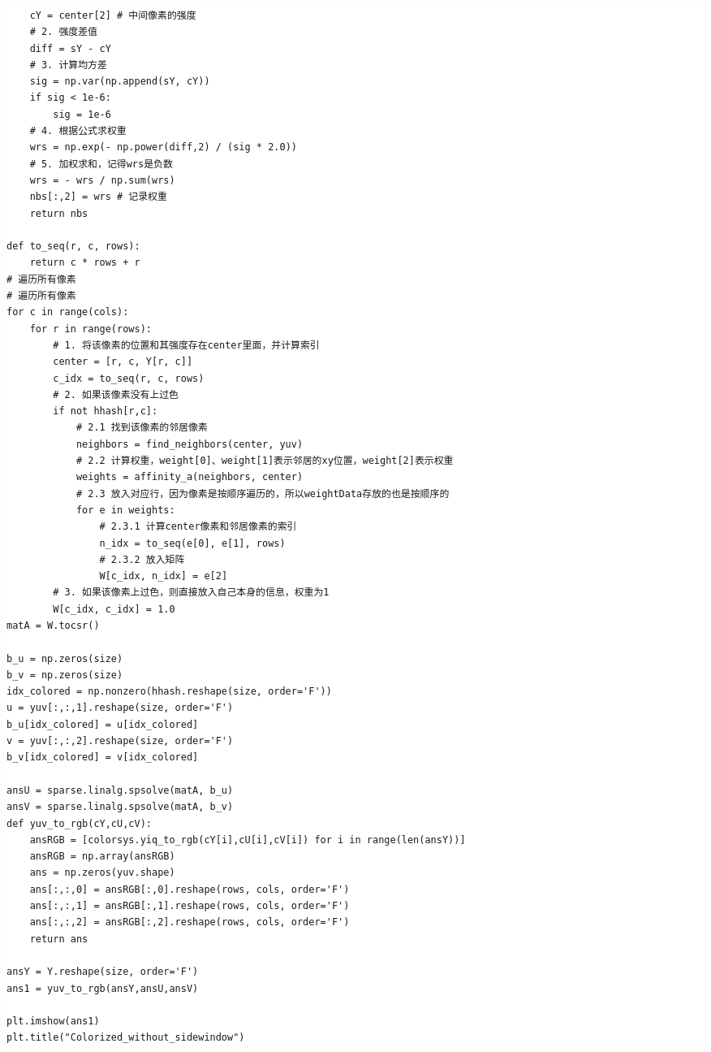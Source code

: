 ```
    cY = center[2] # 中间像素的强度
    # 2. 强度差值
    diff = sY - cY
    # 3. 计算均方差
    sig = np.var(np.append(sY, cY))
    if sig < 1e-6:
        sig = 1e-6
    # 4. 根据公式求权重
    wrs = np.exp(- np.power(diff,2) / (sig * 2.0))
    # 5. 加权求和，记得wrs是负数
    wrs = - wrs / np.sum(wrs)
    nbs[:,2] = wrs # 记录权重
    return nbs
 
def to_seq(r, c, rows):
    return c * rows + r
# 遍历所有像素
# 遍历所有像素
for c in range(cols):
    for r in range(rows):
        # 1. 将该像素的位置和其强度存在center里面，并计算索引
        center = [r, c, Y[r, c]]
        c_idx = to_seq(r, c, rows)
        # 2. 如果该像素没有上过色
        if not hhash[r,c]:
            # 2.1 找到该像素的邻居像素
            neighbors = find_neighbors(center, yuv)
            # 2.2 计算权重，weight[0]、weight[1]表示邻居的xy位置，weight[2]表示权重
            weights = affinity_a(neighbors, center)
            # 2.3 放入对应行，因为像素是按顺序遍历的，所以weightData存放的也是按顺序的
            for e in weights:
                # 2.3.1 计算center像素和邻居像素的索引
                n_idx = to_seq(e[0], e[1], rows)
                # 2.3.2 放入矩阵
                W[c_idx, n_idx] = e[2]
        # 3. 如果该像素上过色，则直接放入自己本身的信息，权重为1
        W[c_idx, c_idx] = 1.0
matA = W.tocsr()
 
b_u = np.zeros(size)
b_v = np.zeros(size)
idx_colored = np.nonzero(hhash.reshape(size, order='F'))
u = yuv[:,:,1].reshape(size, order='F')
b_u[idx_colored] = u[idx_colored]
v = yuv[:,:,2].reshape(size, order='F')
b_v[idx_colored] = v[idx_colored]
 
ansU = sparse.linalg.spsolve(matA, b_u)
ansV = sparse.linalg.spsolve(matA, b_v)
def yuv_to_rgb(cY,cU,cV):
    ansRGB = [colorsys.yiq_to_rgb(cY[i],cU[i],cV[i]) for i in range(len(ansY))]
    ansRGB = np.array(ansRGB)
    ans = np.zeros(yuv.shape)
    ans[:,:,0] = ansRGB[:,0].reshape(rows, cols, order='F')
    ans[:,:,1] = ansRGB[:,1].reshape(rows, cols, order='F')
    ans[:,:,2] = ansRGB[:,2].reshape(rows, cols, order='F')
    return ans
 
ansY = Y.reshape(size, order='F')
ans1 = yuv_to_rgb(ansY,ansU,ansV)
 
plt.imshow(ans1)
plt.title("Colorized_without_sidewindow")
```